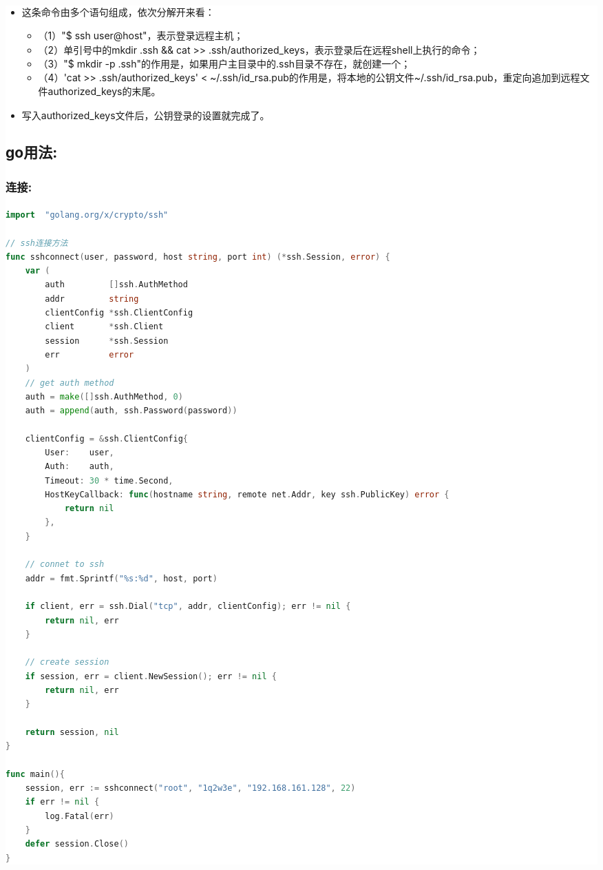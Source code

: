 - 这条命令由多个语句组成，依次分解开来看：

  - （1）"$ ssh user@host"，表示登录远程主机；
  - （2）单引号中的mkdir .ssh && cat >> .ssh/authorized_keys，表示登录后在远程shell上执行的命令；
  - （3）"$ mkdir -p .ssh"的作用是，如果用户主目录中的.ssh目录不存在，就创建一个；
  - （4）'cat >> .ssh/authorized_keys' < ~/.ssh/id_rsa.pub的作用是，将本地的公钥文件~/.ssh/id_rsa.pub，重定向追加到远程文件authorized_keys的末尾。

- 写入authorized_keys文件后，公钥登录的设置就完成了。



## go用法:

### 连接:

```go
import 	"golang.org/x/crypto/ssh"

// ssh连接方法
func sshconnect(user, password, host string, port int) (*ssh.Session, error) {
	var (
		auth         []ssh.AuthMethod
		addr         string
		clientConfig *ssh.ClientConfig
		client       *ssh.Client
		session      *ssh.Session
		err          error
	)
	// get auth method
	auth = make([]ssh.AuthMethod, 0)
	auth = append(auth, ssh.Password(password))

	clientConfig = &ssh.ClientConfig{
		User:    user,
		Auth:    auth,
		Timeout: 30 * time.Second,
		HostKeyCallback: func(hostname string, remote net.Addr, key ssh.PublicKey) error {
			return nil
		},
	}

	// connet to ssh
	addr = fmt.Sprintf("%s:%d", host, port)

	if client, err = ssh.Dial("tcp", addr, clientConfig); err != nil {
		return nil, err
	}

	// create session
	if session, err = client.NewSession(); err != nil {
		return nil, err
	}

	return session, nil
}

func main(){
    session, err := sshconnect("root", "1q2w3e", "192.168.161.128", 22)
	if err != nil {
		log.Fatal(err)
	}
	defer session.Close()
}
```
